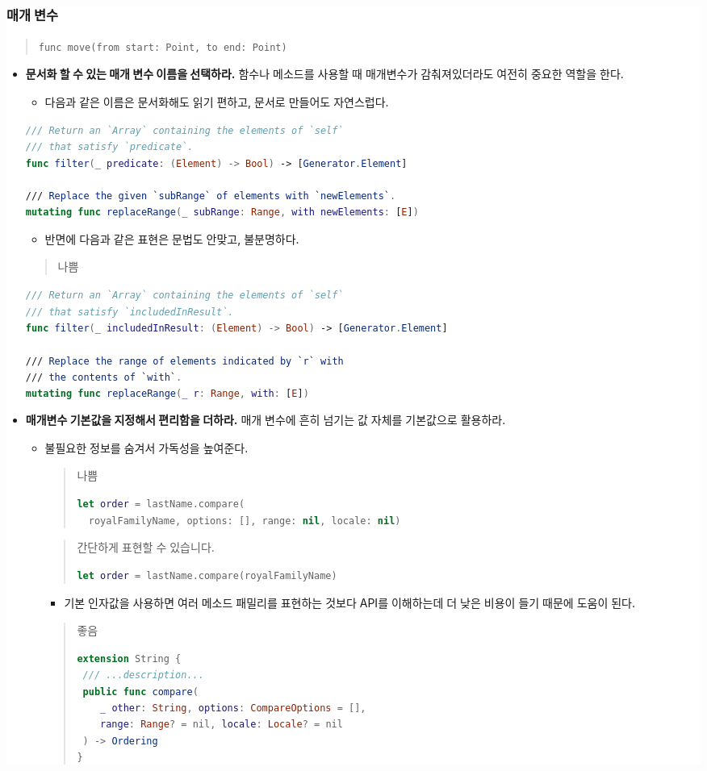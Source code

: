 
### 매개 변수 
> `func move(from start: Point, to end: Point)`

* **문서화 할 수 있는 매개 변수 이름을 선택하라.**  함수나 메소드를 사용할 때 매개변수가 감춰져있더라도 여전히 중요한 역할을 한다.
	- 다음과 같은 이름은 문서화해도 읽기 편하고, 문서로 만들어도 자연스럽다.
  
	```swift
	/// Return an `Array` containing the elements of `self`
	/// that satisfy `predicate`.
	func filter(_ predicate: (Element) -> Bool) -> [Generator.Element]
	
	/// Replace the given `subRange` of elements with `newElements`.
	mutating func replaceRange(_ subRange: Range, with newElements: [E])
	```

	- 반면에 다음과 같은 표현은 문법도 안맞고, 불분명하다.
	> 나쁨
	
	```swift
	/// Return an `Array` containing the elements of `self`
	/// that satisfy `includedInResult`.
	func filter(_ includedInResult: (Element) -> Bool) -> [Generator.Element]

	/// Replace the range of elements indicated by `r` with
	/// the contents of `with`.
	mutating func replaceRange(_ r: Range, with: [E])
	```

* **매개변수 기본값을 지정해서 편리함을 더하라.** 매개 변수에 흔히 넘기는 값 자체를 기본값으로 활용하라. 
  - 불필요한 정보를 숨겨서 가독성을 높여준다.

	> 나쁨
	>```swift
	>let order = lastName.compare(
	>	royalFamilyName, options: [], range: nil, locale: nil)
	>```

	> 간단하게 표현할 수 있습니다.
	>```swift
	>let order = lastName.compare(royalFamilyName)
	>```

	- 기본 인자값을 사용하면 여러 메소드 패밀리를 표현하는 것보다 API를 이해하는데 더 낮은 비용이 들기 때문에 도움이 된다.

	> 좋음
	>```swift
	>extension String {
	>  /// ...description...
	>  public func compare(
	>     _ other: String, options: CompareOptions = [],
	>     range: Range? = nil, locale: Locale? = nil
	>  ) -> Ordering
	>}
	>```
	